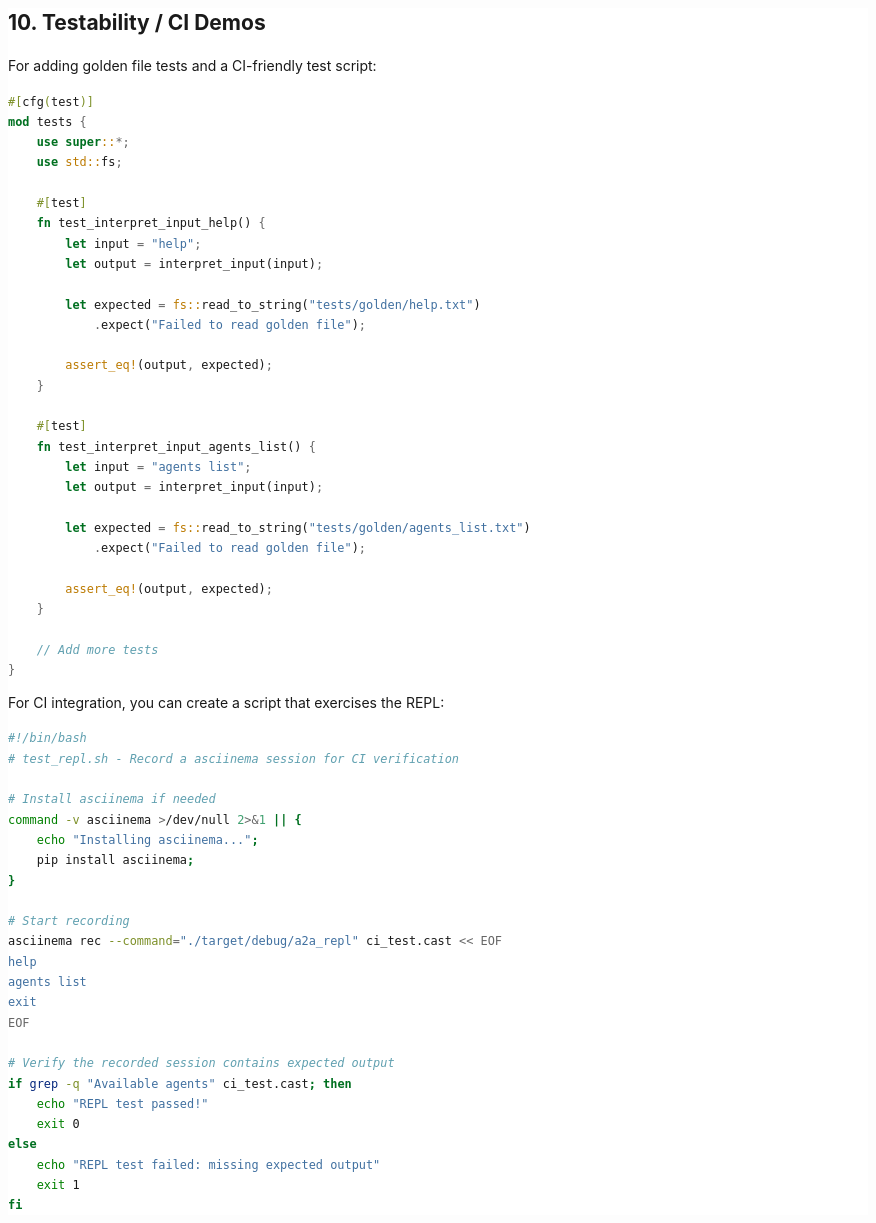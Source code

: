 ```rust
```

## 10. Testability / CI Demos

For adding golden file tests and a CI-friendly test script:

```rust
#[cfg(test)]
mod tests {
    use super::*;
    use std::fs;
    
    #[test]
    fn test_interpret_input_help() {
        let input = "help";
        let output = interpret_input(input);
        
        let expected = fs::read_to_string("tests/golden/help.txt")
            .expect("Failed to read golden file");
            
        assert_eq!(output, expected);
    }
    
    #[test]
    fn test_interpret_input_agents_list() {
        let input = "agents list";
        let output = interpret_input(input);
        
        let expected = fs::read_to_string("tests/golden/agents_list.txt")
            .expect("Failed to read golden file");
            
        assert_eq!(output, expected);
    }
    
    // Add more tests
}
```

For CI integration, you can create a script that exercises the REPL:

```bash
#!/bin/bash
# test_repl.sh - Record a asciinema session for CI verification

# Install asciinema if needed 
command -v asciinema >/dev/null 2>&1 || { 
    echo "Installing asciinema...";
    pip install asciinema; 
}

# Start recording
asciinema rec --command="./target/debug/a2a_repl" ci_test.cast << EOF
help
agents list
exit
EOF

# Verify the recorded session contains expected output
if grep -q "Available agents" ci_test.cast; then
    echo "REPL test passed!"
    exit 0
else
    echo "REPL test failed: missing expected output"
    exit 1
fi
```